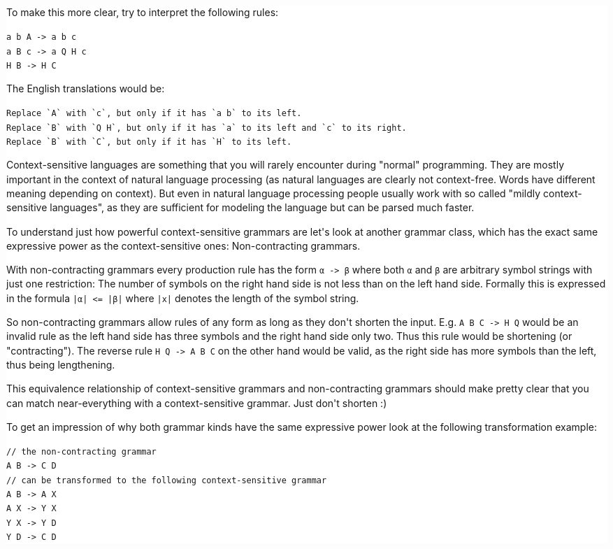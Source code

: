 To make this more clear, try to interpret the following rules:

    a b A -> a b c
    a B c -> a Q H c
    H B -> H C

The English translations would be:

    Replace `A` with `c`, but only if it has `a b` to its left.
    Replace `B` with `Q H`, but only if it has `a` to its left and `c` to its right.
    Replace `B` with `C`, but only if it has `H` to its left.

Context-sensitive languages are something that you will rarely encounter during "normal" programming. They are mostly
important in the context of natural language processing (as natural languages are clearly not context-free. Words have
different meaning depending on context). But even in natural language processing people usually work with so called
"mildly context-sensitive languages", as they are sufficient for modeling the language but can be parsed much faster.

To understand just how powerful context-sensitive grammars are let's look at another grammar class, which has the
exact same expressive power as the context-sensitive ones: Non-contracting grammars.

With non-contracting grammars every production rule has the form `α -> β` where both `α` and `β` are arbitrary symbol
strings with just one restriction: The number of symbols on the right hand side is not less than on the left hand side.
Formally this is expressed in the formula `|α| <= |β|` where `|x|` denotes the length of the symbol string.

So non-contracting grammars allow rules of any form as long as they don't shorten the input. E.g. `A B C -> H Q` would
be an invalid rule as the left hand side has three symbols and the right hand side only two. Thus this rule would be
shortening (or "contracting"). The reverse rule `H Q -> A B C` on the other hand would be valid, as the right side has
more symbols than the left, thus being lengthening.

This equivalence relationship of context-sensitive grammars and non-contracting grammars should make pretty clear that
you can match near-everything with a context-sensitive grammar. Just don't shorten :)

To get an impression of why both grammar kinds have the same expressive power look at the following transformation
example:

    // the non-contracting grammar
    A B -> C D
    // can be transformed to the following context-sensitive grammar
    A B -> A X
    A X -> Y X
    Y X -> Y D
    Y D -> C D
